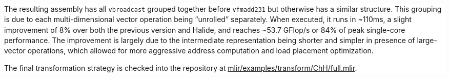 The resulting assembly has all `vbroadcast` grouped together before `vfmadd231`
but otherwise has a similar structure. This grouping is due to each
multi-dimensional vector operation being “unrolled” separately. When executed,
it runs in ~110ms, a slight improvement of 8% over both the previous version and
Halide, and reaches ~53.7 GFlop/s or 84% of peak single-core performance. The
improvement is largely due to the intermediate representation being shorter and
simpler in presence of large-vector operations, which allowed for more
aggressive address computation and load placement optimization.

The final transformation strategy is checked into the repository at
[mlir/examples/transform/ChH/full.mlir](
https://github.com/llvm/llvm-project/tree/main/mlir/test/Examples/transform/ChH/full.mlir).
